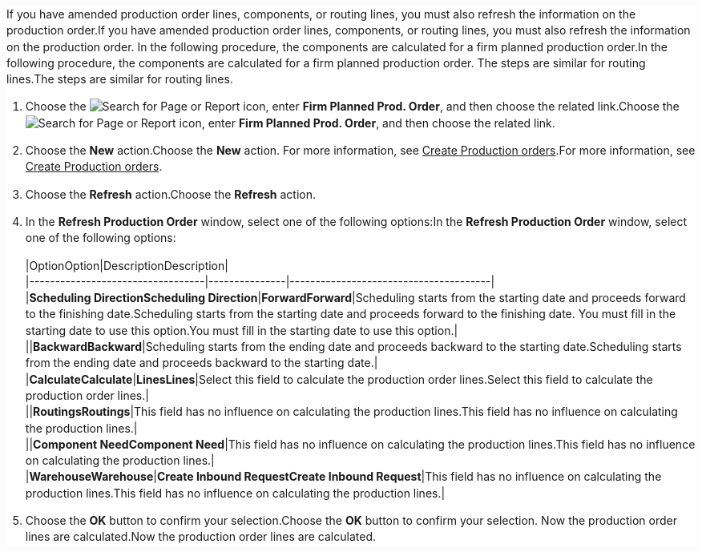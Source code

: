 <span data-ttu-id="e71f1-145">If you have amended production order lines, components, or routing lines, you must also refresh the information on the production order.</span><span class="sxs-lookup"><span data-stu-id="e71f1-145">If you have amended production order lines, components, or routing lines, you must also refresh the information on the production order.</span></span> <span data-ttu-id="e71f1-146">In the following procedure, the components are calculated for a firm planned production order.</span><span class="sxs-lookup"><span data-stu-id="e71f1-146">In the following procedure, the components are calculated for a firm planned production order.</span></span> <span data-ttu-id="e71f1-147">The steps are similar for routing lines.</span><span class="sxs-lookup"><span data-stu-id="e71f1-147">The steps are similar for routing lines.</span></span>

1.  <span data-ttu-id="e71f1-148">Choose the ![Search for Page or Report](media/ui-search/search_small.png "Search for Page or Report icon") icon, enter **Firm Planned Prod. Order**, and then choose the related link.</span><span class="sxs-lookup"><span data-stu-id="e71f1-148">Choose the ![Search for Page or Report](media/ui-search/search_small.png "Search for Page or Report icon") icon, enter **Firm Planned Prod. Order**, and then choose the related link.</span></span>  
2.  <span data-ttu-id="e71f1-149">Choose the **New** action.</span><span class="sxs-lookup"><span data-stu-id="e71f1-149">Choose the **New** action.</span></span> <span data-ttu-id="e71f1-150">For more information, see [Create Production orders](production-how-to-create-production-orders.md).</span><span class="sxs-lookup"><span data-stu-id="e71f1-150">For more information, see [Create Production orders](production-how-to-create-production-orders.md).</span></span>  
3.  <span data-ttu-id="e71f1-151">Choose the **Refresh** action.</span><span class="sxs-lookup"><span data-stu-id="e71f1-151">Choose the **Refresh** action.</span></span>
4. <span data-ttu-id="e71f1-152">In the **Refresh Production Order** window, select one of the following options:</span><span class="sxs-lookup"><span data-stu-id="e71f1-152">In the **Refresh Production Order** window, select one of the following options:</span></span>

    |<span data-ttu-id="e71f1-153">Option</span><span class="sxs-lookup"><span data-stu-id="e71f1-153">Option</span></span>|<span data-ttu-id="e71f1-154">Description</span><span class="sxs-lookup"><span data-stu-id="e71f1-154">Description</span></span>|  
    |----------------------------------|---------------|---------------------------------------|  
    |<span data-ttu-id="e71f1-155">**Scheduling Direction**</span><span class="sxs-lookup"><span data-stu-id="e71f1-155">**Scheduling Direction**</span></span>|<span data-ttu-id="e71f1-156">**Forward**</span><span class="sxs-lookup"><span data-stu-id="e71f1-156">**Forward**</span></span>|<span data-ttu-id="e71f1-157">Scheduling starts from the starting date and proceeds forward to the finishing date.</span><span class="sxs-lookup"><span data-stu-id="e71f1-157">Scheduling starts from the starting date and proceeds forward to the finishing date.</span></span> <span data-ttu-id="e71f1-158">You must fill in the starting date to use this option.</span><span class="sxs-lookup"><span data-stu-id="e71f1-158">You must fill in the starting date to use this option.</span></span>|  
    ||<span data-ttu-id="e71f1-159">**Backward**</span><span class="sxs-lookup"><span data-stu-id="e71f1-159">**Backward**</span></span>|<span data-ttu-id="e71f1-160">Scheduling starts from the ending date and proceeds backward to the starting date.</span><span class="sxs-lookup"><span data-stu-id="e71f1-160">Scheduling starts from the ending date and proceeds backward to the starting date.</span></span>|  
    |<span data-ttu-id="e71f1-161">**Calculate**</span><span class="sxs-lookup"><span data-stu-id="e71f1-161">**Calculate**</span></span>|<span data-ttu-id="e71f1-162">**Lines**</span><span class="sxs-lookup"><span data-stu-id="e71f1-162">**Lines**</span></span>|<span data-ttu-id="e71f1-163">Select this field to calculate the production order lines.</span><span class="sxs-lookup"><span data-stu-id="e71f1-163">Select this field to calculate the production order lines.</span></span>|  
    ||<span data-ttu-id="e71f1-164">**Routings**</span><span class="sxs-lookup"><span data-stu-id="e71f1-164">**Routings**</span></span>|<span data-ttu-id="e71f1-165">This field has no influence on calculating the production lines.</span><span class="sxs-lookup"><span data-stu-id="e71f1-165">This field has no influence on calculating the production lines.</span></span>|  
    ||<span data-ttu-id="e71f1-166">**Component Need**</span><span class="sxs-lookup"><span data-stu-id="e71f1-166">**Component Need**</span></span>|<span data-ttu-id="e71f1-167">This field has no influence on calculating the production lines.</span><span class="sxs-lookup"><span data-stu-id="e71f1-167">This field has no influence on calculating the production lines.</span></span>|  
    |<span data-ttu-id="e71f1-168">**Warehouse**</span><span class="sxs-lookup"><span data-stu-id="e71f1-168">**Warehouse**</span></span>|<span data-ttu-id="e71f1-169">**Create Inbound Request**</span><span class="sxs-lookup"><span data-stu-id="e71f1-169">**Create Inbound Request**</span></span>|<span data-ttu-id="e71f1-170">This field has no influence on calculating the production lines.</span><span class="sxs-lookup"><span data-stu-id="e71f1-170">This field has no influence on calculating the production lines.</span></span>|  

5. <span data-ttu-id="e71f1-171">Choose the **OK** button to confirm your selection.</span><span class="sxs-lookup"><span data-stu-id="e71f1-171">Choose the **OK** button to confirm your selection.</span></span> <span data-ttu-id="e71f1-172">Now the production order lines are calculated.</span><span class="sxs-lookup"><span data-stu-id="e71f1-172">Now the production order lines are calculated.</span></span>
